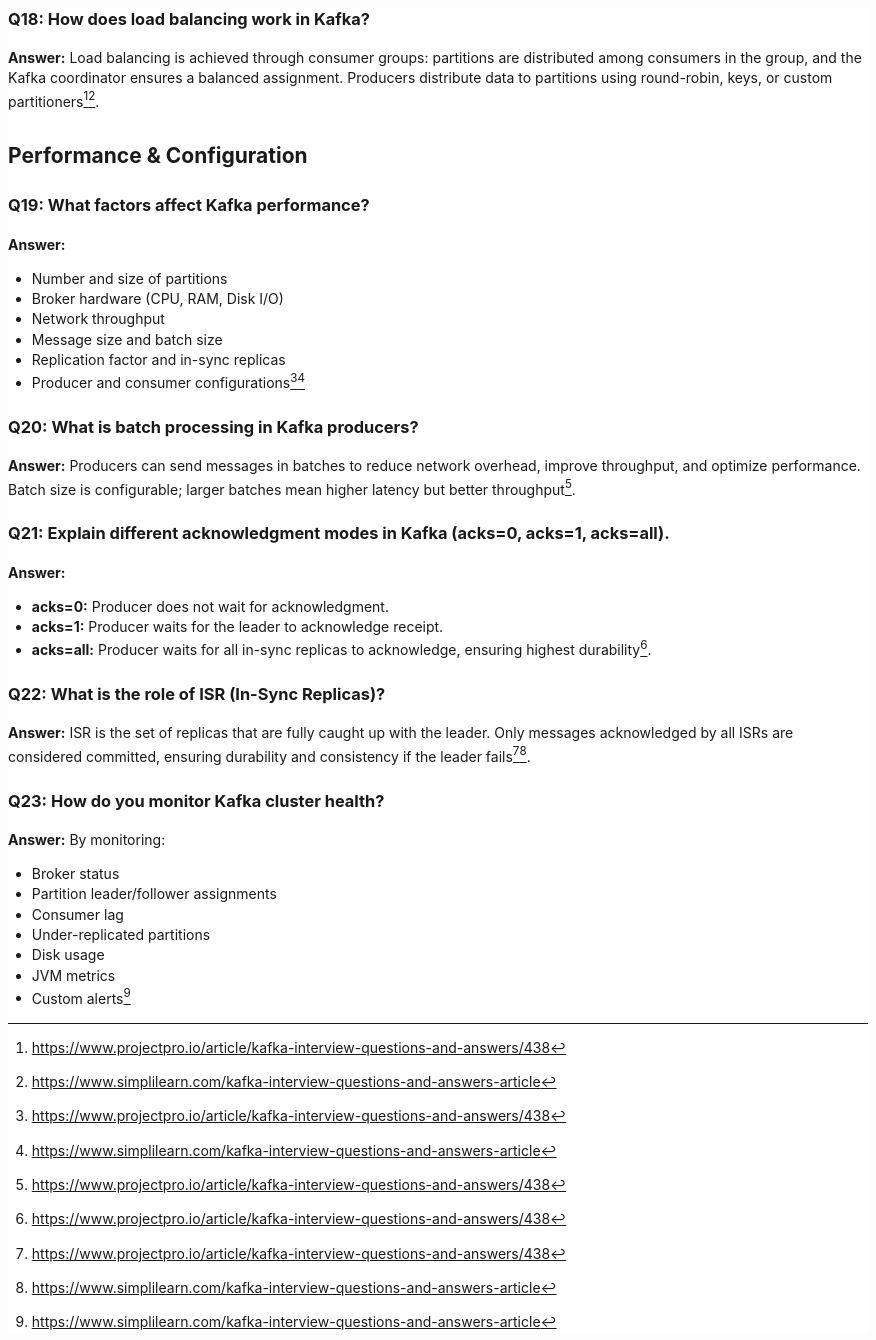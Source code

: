 
### Q18: How does load balancing work in Kafka?

**Answer:**
Load balancing is achieved through consumer groups: partitions are distributed among consumers in the group, and the Kafka coordinator ensures a balanced assignment. Producers distribute data to partitions using round-robin, keys, or custom partitioners[^1][^3].

## Performance \& Configuration

### Q19: What factors affect Kafka performance?

**Answer:**

- Number and size of partitions
- Broker hardware (CPU, RAM, Disk I/O)
- Network throughput
- Message size and batch size
- Replication factor and in-sync replicas
- Producer and consumer configurations[^1][^3]


### Q20: What is batch processing in Kafka producers?

**Answer:**
Producers can send messages in batches to reduce network overhead, improve throughput, and optimize performance. Batch size is configurable; larger batches mean higher latency but better throughput[^1].

### Q21: Explain different acknowledgment modes in Kafka (acks=0, acks=1, acks=all).

**Answer:**

- **acks=0:** Producer does not wait for acknowledgment.
- **acks=1:** Producer waits for the leader to acknowledge receipt.
- **acks=all:** Producer waits for all in-sync replicas to acknowledge, ensuring highest durability[^1].


### Q22: What is the role of ISR (In-Sync Replicas)?

**Answer:**
ISR is the set of replicas that are fully caught up with the leader. Only messages acknowledged by all ISRs are considered committed, ensuring durability and consistency if the leader fails[^1][^3].

### Q23: How do you monitor Kafka cluster health?

**Answer:**
By monitoring:

- Broker status
- Partition leader/follower assignments
- Consumer lag
- Under-replicated partitions
- Disk usage
- JVM metrics
- Custom alerts[^3]


[^1]: https://www.projectpro.io/article/kafka-interview-questions-and-answers/438
[^2]: https://gist.github.com/bansalankit92/9414ef3614229cdca6053464fedf5038
[^3]: https://www.simplilearn.com/kafka-interview-questions-and-answers-article
[^4]: https://github.com/Vicky1701/InterviewQuestions/blob/main/Kafka/MainQuestions.md
[^5]: https://www.geeksforgeeks.org/kafka-interview-questions/
[^6]: https://www.interviewbit.com/kafka-interview-questions/
[^7]: https://www.datacamp.com/blog/kafka-interview-questions
[^8]: https://www.reddit.com/r/Kafka/comments/1d311f1/25_apache_kafka_interview_questions_answers_for/
[^9]: https://www.youtube.com/watch?v=Q7tU0B1bnSE